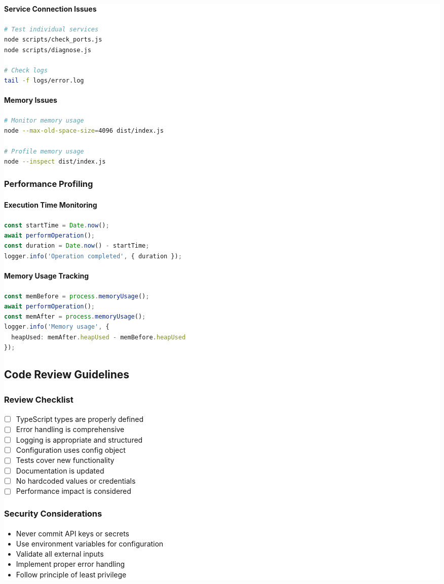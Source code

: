 #### Service Connection Issues
```bash
# Test individual services
node scripts/check_ports.js
node scripts/diagnose.js

# Check logs
tail -f logs/error.log
```

#### Memory Issues
```bash
# Monitor memory usage
node --max-old-space-size=4096 dist/index.js

# Profile memory usage
node --inspect dist/index.js
```

### Performance Profiling

#### Execution Time Monitoring
```typescript
const startTime = Date.now();
await performOperation();
const duration = Date.now() - startTime;
logger.info('Operation completed', { duration });
```

#### Memory Usage Tracking
```typescript
const memBefore = process.memoryUsage();
await performOperation();
const memAfter = process.memoryUsage();
logger.info('Memory usage', { 
  heapUsed: memAfter.heapUsed - memBefore.heapUsed 
});
```

## Code Review Guidelines

### Review Checklist
- [ ] TypeScript types are properly defined
- [ ] Error handling is comprehensive
- [ ] Logging is appropriate and structured
- [ ] Configuration uses config object
- [ ] Tests cover new functionality
- [ ] Documentation is updated
- [ ] No hardcoded values or credentials
- [ ] Performance impact is considered

### Security Considerations
- Never commit API keys or secrets
- Use environment variables for configuration
- Validate all external inputs
- Implement proper error handling
- Follow principle of least privilege
